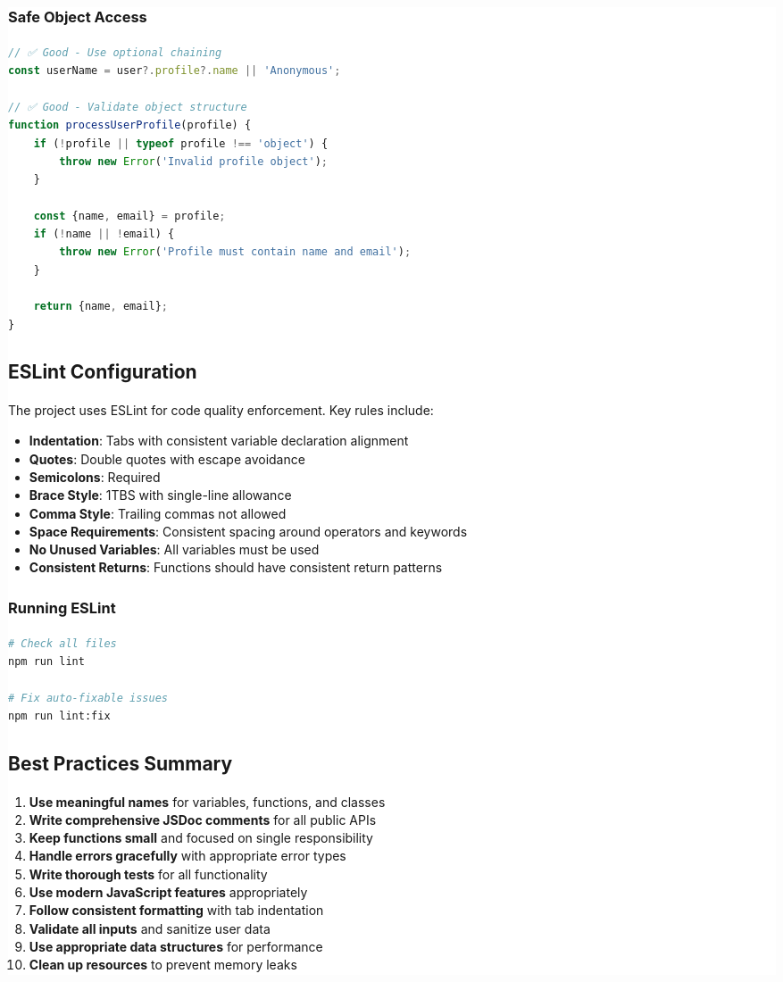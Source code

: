 ### Safe Object Access
```javascript
// ✅ Good - Use optional chaining
const userName = user?.profile?.name || 'Anonymous';

// ✅ Good - Validate object structure
function processUserProfile(profile) {
    if (!profile || typeof profile !== 'object') {
        throw new Error('Invalid profile object');
    }
    
    const {name, email} = profile;
    if (!name || !email) {
        throw new Error('Profile must contain name and email');
    }
    
    return {name, email};
}
```

## ESLint Configuration

The project uses ESLint for code quality enforcement. Key rules include:

- **Indentation**: Tabs with consistent variable declaration alignment
- **Quotes**: Double quotes with escape avoidance
- **Semicolons**: Required
- **Brace Style**: 1TBS with single-line allowance
- **Comma Style**: Trailing commas not allowed
- **Space Requirements**: Consistent spacing around operators and keywords
- **No Unused Variables**: All variables must be used
- **Consistent Returns**: Functions should have consistent return patterns

### Running ESLint
```bash
# Check all files
npm run lint

# Fix auto-fixable issues
npm run lint:fix
```

## Best Practices Summary

1. **Use meaningful names** for variables, functions, and classes
2. **Write comprehensive JSDoc comments** for all public APIs
3. **Keep functions small** and focused on single responsibility
4. **Handle errors gracefully** with appropriate error types
5. **Write thorough tests** for all functionality
6. **Use modern JavaScript features** appropriately
7. **Follow consistent formatting** with tab indentation
8. **Validate all inputs** and sanitize user data
9. **Use appropriate data structures** for performance
10. **Clean up resources** to prevent memory leaks
